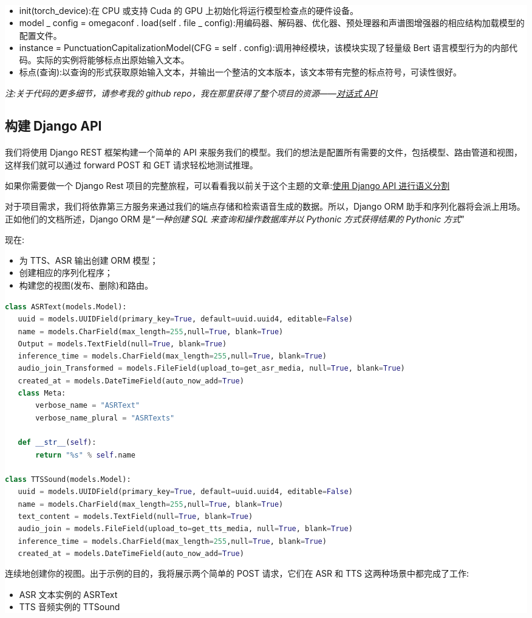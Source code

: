 *   init(torch_device):在 CPU 或支持 Cuda 的 GPU 上初始化将运行模型检查点的硬件设备。
*   model _ config = omegaconf . load(self . file _ config):用编码器、解码器、优化器、预处理器和声谱图增强器的相应结构加载模型的配置文件。
*   instance = PunctuationCapitalizationModel(CFG = self . config):调用神经模块，该模块实现了轻量级 Bert 语言模型行为的内部代码。实际的实例将能够标点出原始输入文本。
*   标点(查询):以查询的形式获取原始输入文本，并输出一个整洁的文本版本，该文本带有完整的标点符号，可读性很好。

*注:关于代码的更多细节，请参考我的 github repo，我在那里获得了整个项目的资源——*[*对话式 API*](https://web.archive.org/web/20221206024929/https://github.com/aymanehachcham/Conversational-API)

## 构建 Django API

我们将使用 Django REST 框架构建一个简单的 API 来服务我们的模型。我们的想法是配置所有需要的文件，包括模型、路由管道和视图，这样我们就可以通过 forward POST 和 GET 请求轻松地测试推理。

如果你需要做一个 Django Rest 项目的完整旅程，可以看看我以前关于这个主题的文章:[使用 Django API 进行语义分割](https://web.archive.org/web/20221206024929/https://towardsdatascience.com/semantic-segmentation-using-a-django-api-deeplabv3-7b7904ddfed9)

对于项目需求，我们将依靠第三方服务来通过我们的端点存储和检索语音生成的数据。所以，Django ORM 助手和序列化器将会派上用场。正如他们的文档所述，Django ORM 是“*一种创建 SQL 来查询和操作数据库并以 Pythonic 方式获得结果的 Pythonic 方式*”

现在:

*   为 TTS、ASR 输出创建 ORM 模型；
*   创建相应的序列化程序；
*   构建您的视图(发布、删除)和路由。

```py
class ASRText(models.Model):
   uuid = models.UUIDField(primary_key=True, default=uuid.uuid4, editable=False)
   name = models.CharField(max_length=255,null=True, blank=True)
   Output = models.TextField(null=True, blank=True)
   inference_time = models.CharField(max_length=255,null=True, blank=True)
   audio_join_Transformed = models.FileField(upload_to=get_asr_media, null=True, blank=True)
   created_at = models.DateTimeField(auto_now_add=True)
   class Meta:
       verbose_name = "ASRText"
       verbose_name_plural = "ASRTexts"

   def __str__(self):
       return "%s" % self.name

class TTSSound(models.Model):
   uuid = models.UUIDField(primary_key=True, default=uuid.uuid4, editable=False)
   name = models.CharField(max_length=255,null=True, blank=True)
   text_content = models.TextField(null=True, blank=True)
   audio_join = models.FileField(upload_to=get_tts_media, null=True, blank=True)
   inference_time = models.CharField(max_length=255,null=True, blank=True)
   created_at = models.DateTimeField(auto_now_add=True)
```

连续地创建你的视图。出于示例的目的，我将展示两个简单的 POST 请求，它们在 ASR 和 TTS 这两种场景中都完成了工作:

*   ASR 文本实例的 ASRText
*   TTS 音频实例的 TTSound
